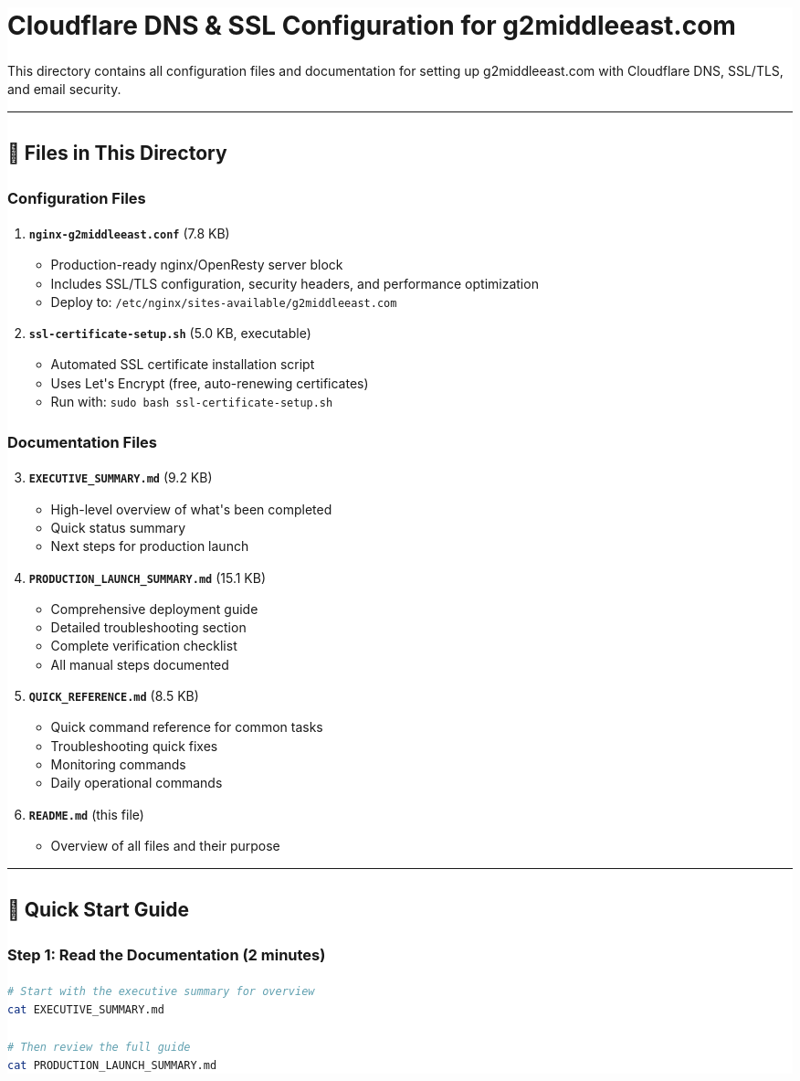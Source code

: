 # Cloudflare DNS & SSL Configuration for g2middleeast.com

This directory contains all configuration files and documentation for setting up g2middleeast.com with Cloudflare DNS, SSL/TLS, and email security.

---

## 📁 Files in This Directory

### Configuration Files

1. **`nginx-g2middleeast.conf`** (7.8 KB)
   - Production-ready nginx/OpenResty server block
   - Includes SSL/TLS configuration, security headers, and performance optimization
   - Deploy to: `/etc/nginx/sites-available/g2middleeast.com`

2. **`ssl-certificate-setup.sh`** (5.0 KB, executable)
   - Automated SSL certificate installation script
   - Uses Let's Encrypt (free, auto-renewing certificates)
   - Run with: `sudo bash ssl-certificate-setup.sh`

### Documentation Files

3. **`EXECUTIVE_SUMMARY.md`** (9.2 KB)
   - High-level overview of what's been completed
   - Quick status summary
   - Next steps for production launch

4. **`PRODUCTION_LAUNCH_SUMMARY.md`** (15.1 KB)
   - Comprehensive deployment guide
   - Detailed troubleshooting section
   - Complete verification checklist
   - All manual steps documented

5. **`QUICK_REFERENCE.md`** (8.5 KB)
   - Quick command reference for common tasks
   - Troubleshooting quick fixes
   - Monitoring commands
   - Daily operational commands

6. **`README.md`** (this file)
   - Overview of all files and their purpose

---

## 🚀 Quick Start Guide

### Step 1: Read the Documentation (2 minutes)
```bash
# Start with the executive summary for overview
cat EXECUTIVE_SUMMARY.md

# Then review the full guide
cat PRODUCTION_LAUNCH_SUMMARY.md
```
